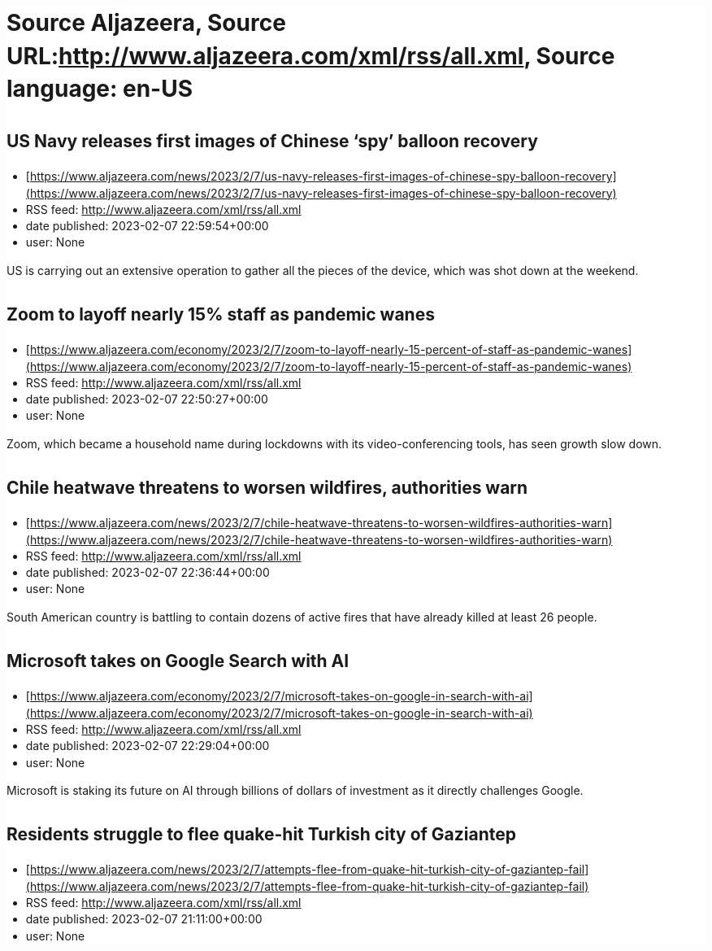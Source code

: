 # Source Aljazeera, Source URL:http://www.aljazeera.com/xml/rss/all.xml, Source language: en-US

## US Navy releases first images of Chinese ‘spy’ balloon recovery
 - [https://www.aljazeera.com/news/2023/2/7/us-navy-releases-first-images-of-chinese-spy-balloon-recovery](https://www.aljazeera.com/news/2023/2/7/us-navy-releases-first-images-of-chinese-spy-balloon-recovery)
 - RSS feed: http://www.aljazeera.com/xml/rss/all.xml
 - date published: 2023-02-07 22:59:54+00:00
 - user: None

US is carrying out an extensive operation to gather all the pieces of the device, which was shot down at the weekend.

## Zoom to layoff nearly 15% staff as pandemic wanes
 - [https://www.aljazeera.com/economy/2023/2/7/zoom-to-layoff-nearly-15-percent-of-staff-as-pandemic-wanes](https://www.aljazeera.com/economy/2023/2/7/zoom-to-layoff-nearly-15-percent-of-staff-as-pandemic-wanes)
 - RSS feed: http://www.aljazeera.com/xml/rss/all.xml
 - date published: 2023-02-07 22:50:27+00:00
 - user: None

Zoom, which became a household name during lockdowns with its video-conferencing tools, has seen growth slow down.

## Chile heatwave threatens to worsen wildfires, authorities warn
 - [https://www.aljazeera.com/news/2023/2/7/chile-heatwave-threatens-to-worsen-wildfires-authorities-warn](https://www.aljazeera.com/news/2023/2/7/chile-heatwave-threatens-to-worsen-wildfires-authorities-warn)
 - RSS feed: http://www.aljazeera.com/xml/rss/all.xml
 - date published: 2023-02-07 22:36:44+00:00
 - user: None

South American country is battling to contain dozens of active fires that have already killed at least 26 people.

## Microsoft takes on Google Search with AI
 - [https://www.aljazeera.com/economy/2023/2/7/microsoft-takes-on-google-in-search-with-ai](https://www.aljazeera.com/economy/2023/2/7/microsoft-takes-on-google-in-search-with-ai)
 - RSS feed: http://www.aljazeera.com/xml/rss/all.xml
 - date published: 2023-02-07 22:29:04+00:00
 - user: None

Microsoft is staking its future on AI through billions of dollars of investment as it directly challenges Google.

## Residents struggle to flee quake-hit Turkish city of Gaziantep
 - [https://www.aljazeera.com/news/2023/2/7/attempts-flee-from-quake-hit-turkish-city-of-gaziantep-fail](https://www.aljazeera.com/news/2023/2/7/attempts-flee-from-quake-hit-turkish-city-of-gaziantep-fail)
 - RSS feed: http://www.aljazeera.com/xml/rss/all.xml
 - date published: 2023-02-07 21:11:00+00:00
 - user: None
